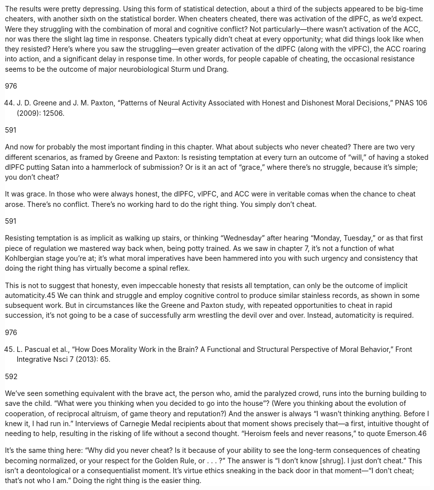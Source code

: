 The results were pretty depressing. Using this form of statistical detection, about a third of the subjects appeared to be big-time cheaters, with another sixth on the statistical border. When cheaters cheated, there was activation of the dlPFC, as we’d expect. Were they struggling with the combination of moral and cognitive conflict? Not particularly—there wasn’t activation of the ACC, nor was there the slight lag time in response. Cheaters typically didn’t cheat at every opportunity; what did things look like when they resisted? Here’s where you saw the struggling—even greater activation of the dlPFC (along with the vlPFC), the ACC roaring into action, and a significant delay in response time. In other words, for people capable of cheating, the occasional resistance seems to be the outcome of major neurobiological Sturm und Drang.

976

44. J. D. Greene and J. M. Paxton, “Patterns of Neural Activity Associated with Honest and Dishonest Moral Decisions,” PNAS 106 (2009): 12506.

591

And now for probably the most important finding in this chapter. What about subjects who never cheated? There are two very different scenarios, as framed by Greene and Paxton: Is resisting temptation at every turn an outcome of “will,” of having a stoked dlPFC putting Satan into a hammerlock of submission? Or is it an act of “grace,” where there’s no struggle, because it’s simple; you don’t cheat?

It was grace. In those who were always honest, the dlPFC, vlPFC, and ACC were in veritable comas when the chance to cheat arose. There’s no conflict. There’s no working hard to do the right thing. You simply don’t cheat.

591

Resisting temptation is as implicit as walking up stairs, or thinking “Wednesday” after hearing “Monday, Tuesday,” or as that first piece of regulation we mastered way back when, being potty trained. As we saw in chapter 7, it’s not a function of what Kohlbergian stage you’re at; it’s what moral imperatives have been hammered into you with such urgency and consistency that doing the right thing has virtually become a spinal reflex.

This is not to suggest that honesty, even impeccable honesty that resists all temptation, can only be the outcome of implicit automaticity.45 We can think and struggle and employ cognitive control to produce similar stainless records, as shown in some subsequent work. But in circumstances like the Greene and Paxton study, with repeated opportunities to cheat in rapid succession, it’s not going to be a case of successfully arm wrestling the devil over and over. Instead, automaticity is required.

976

45. L. Pascual et al., “How Does Morality Work in the Brain? A Functional and Structural Perspective of Moral Behavior,” Front Integrative Nsci 7 (2013): 65.

592

We’ve seen something equivalent with the brave act, the person who, amid the paralyzed crowd, runs into the burning building to save the child. “What were you thinking when you decided to go into the house”? (Were you thinking about the evolution of cooperation, of reciprocal altruism, of game theory and reputation?) And the answer is always “I wasn’t thinking anything. Before I knew it, I had run in.” Interviews of Carnegie Medal recipients about that moment shows precisely that—a first, intuitive thought of needing to help, resulting in the risking of life without a second thought. “Heroism feels and never reasons,” to quote Emerson.46

It’s the same thing here: “Why did you never cheat? Is it because of your ability to see the long-term consequences of cheating becoming normalized, or your respect for the Golden Rule, or . . . ?” The answer is “I don’t know \[shrug\]. I just don’t cheat.” This isn’t a deontological or a consequentialist moment. It’s virtue ethics sneaking in the back door in that moment—“I don’t cheat; that’s not who I am.” Doing the right thing is the easier thing.

